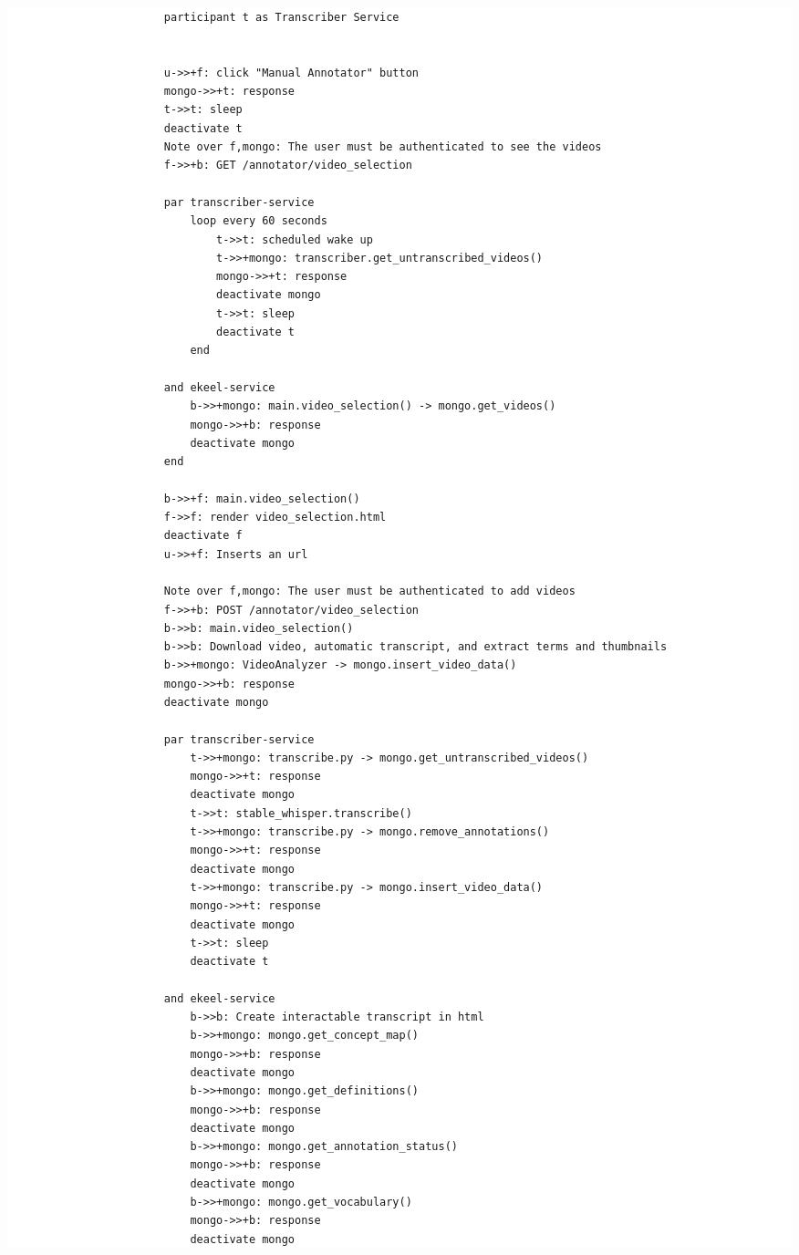                             participant t as Transcriber Service

                            
                            u->>+f: click "Manual Annotator" button 
                            mongo->>+t: response
                            t->>t: sleep
                            deactivate t
                            Note over f,mongo: The user must be authenticated to see the videos
                            f->>+b: GET /annotator/video_selection
                            
                            par transcriber-service
                                loop every 60 seconds
                                    t->>t: scheduled wake up
                                    t->>+mongo: transcriber.get_untranscribed_videos()
                                    mongo->>+t: response
                                    deactivate mongo
                                    t->>t: sleep
                                    deactivate t
                                end

                            and ekeel-service
                                b->>+mongo: main.video_selection() -> mongo.get_videos()
                                mongo->>+b: response
                                deactivate mongo
                            end
                            
                            b->>+f: main.video_selection()
                            f->>f: render video_selection.html
                            deactivate f
                            u->>+f: Inserts an url
                            
                            Note over f,mongo: The user must be authenticated to add videos
                            f->>+b: POST /annotator/video_selection
                            b->>b: main.video_selection()
                            b->>b: Download video, automatic transcript, and extract terms and thumbnails
                            b->>+mongo: VideoAnalyzer -> mongo.insert_video_data()
                            mongo->>+b: response
                            deactivate mongo

                            par transcriber-service
                                t->>+mongo: transcribe.py -> mongo.get_untranscribed_videos()
                                mongo->>+t: response
                                deactivate mongo
                                t->>t: stable_whisper.transcribe()
                                t->>+mongo: transcribe.py -> mongo.remove_annotations()
                                mongo->>+t: response
                                deactivate mongo
                                t->>+mongo: transcribe.py -> mongo.insert_video_data()
                                mongo->>+t: response
                                deactivate mongo
                                t->>t: sleep
                                deactivate t

                            and ekeel-service                 
                                b->>b: Create interactable transcript in html
                                b->>+mongo: mongo.get_concept_map()
                                mongo->>+b: response
                                deactivate mongo
                                b->>+mongo: mongo.get_definitions()
                                mongo->>+b: response
                                deactivate mongo
                                b->>+mongo: mongo.get_annotation_status()
                                mongo->>+b: response
                                deactivate mongo
                                b->>+mongo: mongo.get_vocabulary()
                                mongo->>+b: response
                                deactivate mongo